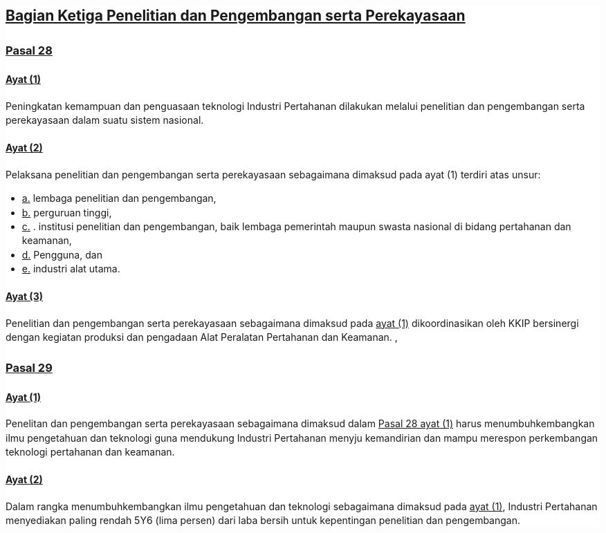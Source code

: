 
## [Bagian Ketiga Penelitian dan Pengembangan serta Perekayasaan](http://example.org/legal/document/uu/2012/16/bab/0006/bagian/0003)

### [Pasal 28](http://example.org/legal/document/uu/2012/16/pasal/0028)

#### [Ayat (1)](http://example.org/legal/document/uu/2012/16/pasal/0028/version/20121005/ayat/0001)
Peningkatan kemampuan dan penguasaan teknologi Industri Pertahanan dilakukan melalui penelitian dan pengembangan serta perekayasaan dalam suatu sistem nasional.

#### [Ayat (2)](http://example.org/legal/document/uu/2012/16/pasal/0028/version/20121005/ayat/0002)
Pelaksana penelitian dan pengembangan serta perekayasaan sebagaimana dimaksud pada ayat (1) terdiri atas unsur:
* [a.](http://example.org/legal/document/uu/2012/16/pasal/0028/version/20121005/ayat/0002/point/a) lembaga penelitian dan pengembangan,
* [b.](http://example.org/legal/document/uu/2012/16/pasal/0028/version/20121005/ayat/0002/point/b) perguruan tinggi,
* [c.](http://example.org/legal/document/uu/2012/16/pasal/0028/version/20121005/ayat/0002/point/c) . institusi penelitian dan pengembangan, baik lembaga pemerintah maupun swasta nasional di bidang pertahanan dan keamanan,
* [d.](http://example.org/legal/document/uu/2012/16/pasal/0028/version/20121005/ayat/0002/point/d) Pengguna, dan
* [e.](http://example.org/legal/document/uu/2012/16/pasal/0028/version/20121005/ayat/0002/point/e) industri alat utama.

#### [Ayat (3)](http://example.org/legal/document/uu/2012/16/pasal/0028/version/20121005/ayat/0003)
Penelitian dan pengembangan serta perekayasaan sebagaimana dimaksud pada [ayat (1)](http://example.org/legal/document/uu/2012/16/pasal/0028/version/20121005/ayat/0001) dikoordinasikan oleh KKIP bersinergi dengan kegiatan produksi dan pengadaan Alat Peralatan Pertahanan dan Keamanan.
,
### [Pasal 29](http://example.org/legal/document/uu/2012/16/pasal/0029)

#### [Ayat (1)](http://example.org/legal/document/uu/2012/16/pasal/0029/version/20121005/ayat/0001)
Penelitan dan pengembangan serta perekayasaan sebagaimana dimaksud dalam [Pasal 28 ayat (1)](http://example.org/legal/document/uu/2012/16/pasal/0029/version/20121005/ayat/0001) harus menumbuhkembangkan ilmu pengetahuan dan teknologi guna mendukung Industri Pertahanan menyju kemandirian dan mampu merespon perkembangan teknologi pertahanan dan keamanan.

#### [Ayat (2)](http://example.org/legal/document/uu/2012/16/pasal/0029/version/20121005/ayat/0002)
Dalam rangka menumbuhkembangkan ilmu pengetahuan dan teknologi sebagaimana dimaksud pada [ayat (1)](http://example.org/legal/document/uu/2012/16/pasal/0029/version/20121005/ayat/0001), Industri Pertahanan menyediakan paling rendah 5Y6 (lima persen) dari laba bersih untuk kepentingan penelitian dan pengembangan.
